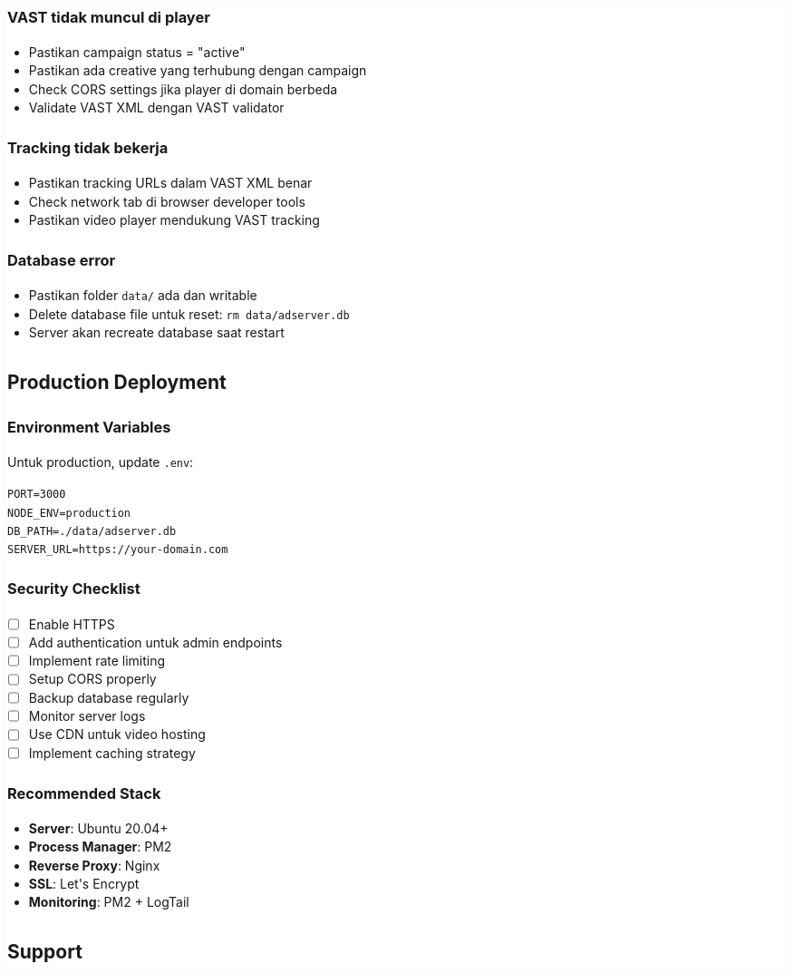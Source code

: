 ### VAST tidak muncul di player
- Pastikan campaign status = "active"
- Pastikan ada creative yang terhubung dengan campaign
- Check CORS settings jika player di domain berbeda
- Validate VAST XML dengan VAST validator

### Tracking tidak bekerja
- Pastikan tracking URLs dalam VAST XML benar
- Check network tab di browser developer tools
- Pastikan video player mendukung VAST tracking

### Database error
- Pastikan folder `data/` ada dan writable
- Delete database file untuk reset: `rm data/adserver.db`
- Server akan recreate database saat restart

## Production Deployment

### Environment Variables

Untuk production, update `.env`:

```env
PORT=3000
NODE_ENV=production
DB_PATH=./data/adserver.db
SERVER_URL=https://your-domain.com
```

### Security Checklist

- [ ] Enable HTTPS
- [ ] Add authentication untuk admin endpoints
- [ ] Implement rate limiting
- [ ] Setup CORS properly
- [ ] Backup database regularly
- [ ] Monitor server logs
- [ ] Use CDN untuk video hosting
- [ ] Implement caching strategy

### Recommended Stack

- **Server**: Ubuntu 20.04+
- **Process Manager**: PM2
- **Reverse Proxy**: Nginx
- **SSL**: Let's Encrypt
- **Monitoring**: PM2 + LogTail

## Support
